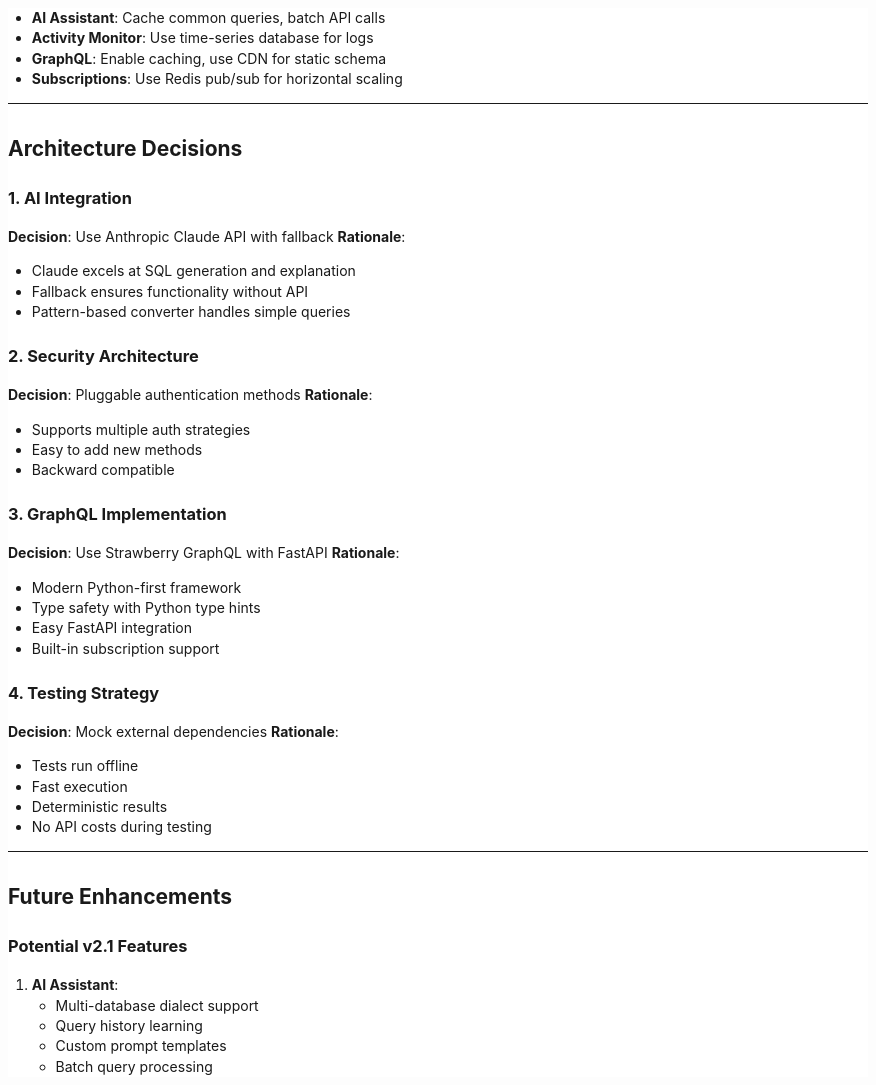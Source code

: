- **AI Assistant**: Cache common queries, batch API calls
- **Activity Monitor**: Use time-series database for logs
- **GraphQL**: Enable caching, use CDN for static schema
- **Subscriptions**: Use Redis pub/sub for horizontal scaling

---

## Architecture Decisions

### 1. AI Integration

**Decision**: Use Anthropic Claude API with fallback
**Rationale**:
- Claude excels at SQL generation and explanation
- Fallback ensures functionality without API
- Pattern-based converter handles simple queries

### 2. Security Architecture

**Decision**: Pluggable authentication methods
**Rationale**:
- Supports multiple auth strategies
- Easy to add new methods
- Backward compatible

### 3. GraphQL Implementation

**Decision**: Use Strawberry GraphQL with FastAPI
**Rationale**:
- Modern Python-first framework
- Type safety with Python type hints
- Easy FastAPI integration
- Built-in subscription support

### 4. Testing Strategy

**Decision**: Mock external dependencies
**Rationale**:
- Tests run offline
- Fast execution
- Deterministic results
- No API costs during testing

---

## Future Enhancements

### Potential v2.1 Features

1. **AI Assistant**:
   - Multi-database dialect support
   - Query history learning
   - Custom prompt templates
   - Batch query processing
